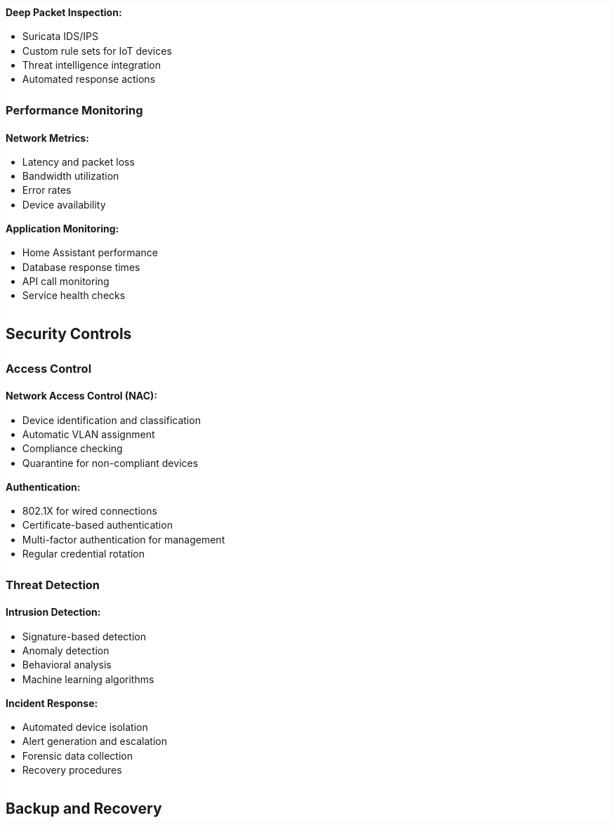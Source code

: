**Deep Packet Inspection:**
- Suricata IDS/IPS
- Custom rule sets for IoT devices
- Threat intelligence integration
- Automated response actions

### Performance Monitoring

**Network Metrics:**
- Latency and packet loss
- Bandwidth utilization
- Error rates
- Device availability

**Application Monitoring:**
- Home Assistant performance
- Database response times
- API call monitoring
- Service health checks

## Security Controls

### Access Control

**Network Access Control (NAC):**
- Device identification and classification
- Automatic VLAN assignment
- Compliance checking
- Quarantine for non-compliant devices

**Authentication:**
- 802.1X for wired connections
- Certificate-based authentication
- Multi-factor authentication for management
- Regular credential rotation

### Threat Detection

**Intrusion Detection:**
- Signature-based detection
- Anomaly detection
- Behavioral analysis
- Machine learning algorithms

**Incident Response:**
- Automated device isolation
- Alert generation and escalation
- Forensic data collection
- Recovery procedures

## Backup and Recovery
